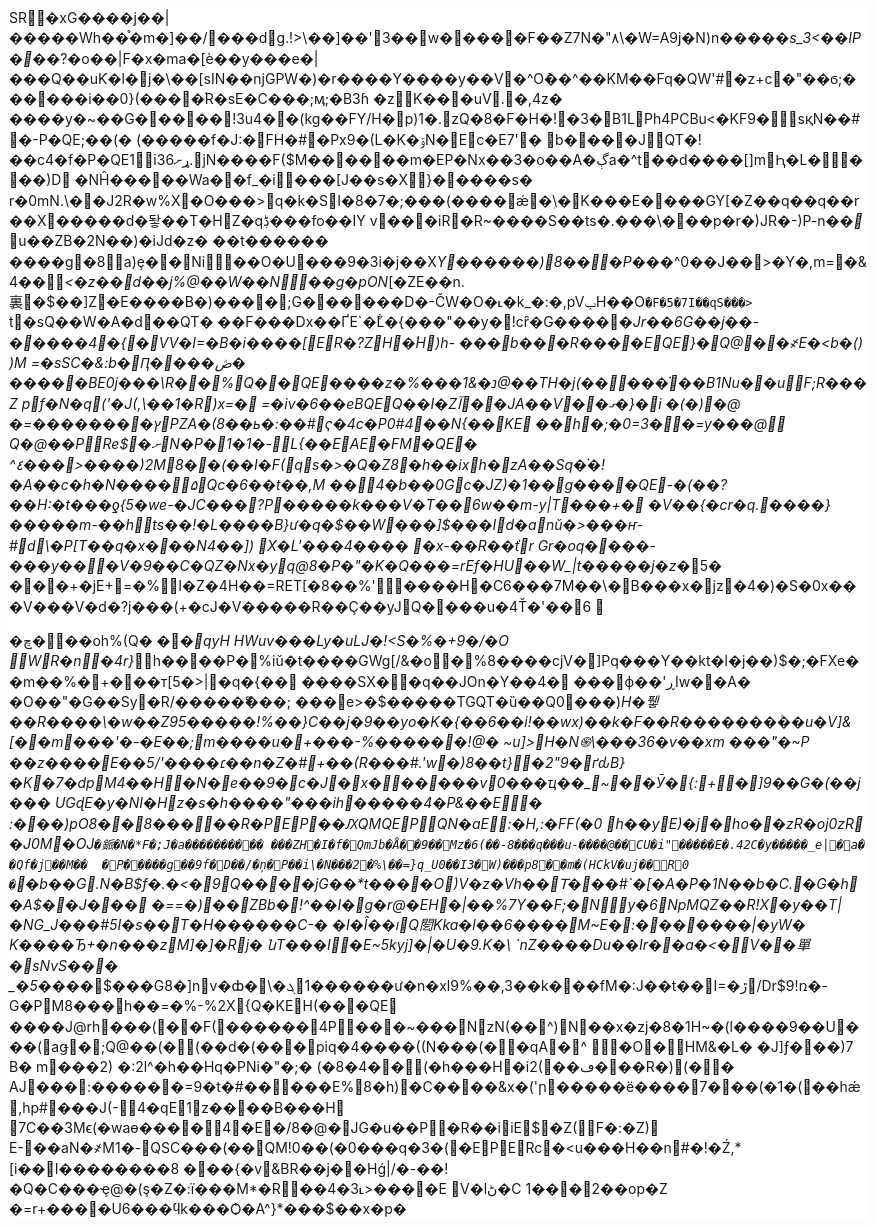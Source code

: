 SR�xG����j��|����� Wh��֯�m�]��/���dg.!>\��]��'3��w��� ��F��Z7N�"۸\�W=A9j�N)n���_��s_3<��IP��_�?�o��|F�x�ma�[ѐ��y� ��e�|���Q��uƘ�l�j�\��\[sIN ��ǌGPW�)�r����Y����y��V�^Oު��^��KM��Fq�QW'#�z+c�"��ϭ; ������i��0}(����֜R �sE�C ���;ӎ;�B3ɦ 	�zK���uV.�,4z�
��� �y�~��G�����!3u4��(kg��FY/H�p)1�.zQ�8�F�H�!�3�B1LPh4PCBu<�KF9�sқN��#�-P�QE; ��(�
(����� f�J:�FH�#�Px9�(L�K�ۊN�Ec�E7'֌�
b����J݅QT�!��c4�f�P�QE1i3ړށ6.jN����F($M������m�EP�Nx��3 �o��A�ڳa�^t��d����[]mԦ�L����)D
�NĤ�����Wa� �f_�i���[J��s�X}�����s�	r�0mN.\��J2R�w%X�O���>q�k�SI�8�7�;���(����ǽ�ٖ\�K���E����GY[�Z��q��q��r��X�����d�돻��T�HZ�qڋ���fo��IY v���iR�R~����S��ts�.���\���p�r�)JR�-)P-n�*�*	u��ZB�2N��)�iJ d�z�
��t������
����g�8a)ȩ��Ni��O�U���9�3i� j��X*Y������)8���P���*^0��J��>�Y�,m=�&4��*<�z��d��j%@��W��N��g�pON*[�ZE��n.裏�$� �]Z�E����B�)����;G������D�-ČW�O�˪�k_�:�,pVݕH��O`�F�5�7I��qS���>`t�sQ��W�A�d��QT�	��F���Dx��ҐE `�L͋�{���"��y�!cȓ�G�����*Jr��6G� �j��-�����4�{�VV�I=�B�i����[ER�?ZH�֝H)h- ���b���R����E QE}�Q@��҂E�<b�()
)M =�sSC�&:b�Ԥ����ڞ�
�����BE0j���\R��%Q��QE ����z�%���נ�&1@��TH�j(�����֗��B1N u��uF;R���Z
pf�N�q('�J(,\��1�R)x=� =�iv�6��eBQE Q��I�Zآ��JA��V��ގ�}�i	�(�)�@ �=��������ץPZA�(8��ь�:��#ҁ�4c�P0#4��N{��KE
 ��h�;�0=3��=y���@
Q�@��PRe$�ށN�P�1�1�-L{��EAE�FM�QE�
^٤���>����)2M8��(��I�F(q֌s�>�Q�Z 8�h��ixh�z A��Sq�֗�!�A��c�h�N����۵Qc�6��t��,M	��4�b��0Gc�JZ)�1��g����QE-�(��?��H:�t���ƍ{5�we-�JC���?P�����k���V�T��6w��m-y|T���+�
�V��{�cr�q.����}�����m-��hts��!�L����B}ư�q�$��W���]$���Id�anǔ�>���ҥ-#d\�P[T��q�x���N4��]) 
X�L'���4����	 �x-��R��ťr
Gr�oq����-���y���V�9��C�QZ�Nx�yq@8�P�"�K�Q���=rEf�HU��W_|t�����j�z�*5�
���+�jE+=�%I�Z�4H��=RET[�8��%'����H�C6���7M��\�B���x�jz�4�)�S�0x���V���V�d�?j���(+�cJ�V�����R��Ҫ��yJQ����u�4Ť�'��6		

�ڇ���oh%(Q�
��*qyH	HWuv���Ly�uǇ�!<S�%�+9�/�O WR�n�4r}*h��޶��P�%iǔ�t����GWg[/&�o�%8����cjV�]Pq���Y��kt�l�j��)$�;�FXe��m��%�+���т\[5�>|�q�{��
����SX��q��JOn�Y��4�	���ф��'ڕIw� �A�
�O��"�G��Sy�R/�����ޭ���;
���e>�$�����TGQT�ȕ��Q0���)*H�퓋��R����\�w��Z95�����!%��}C��j�*9��yo�K�{��6��i!� �wx)��k�F��R����� ��۫��u�V]&[��m���'�-�E��;m����u�+���-%������!@�
~u]>H�N֍\���36�v��xm
���"�~P\
��z����E��5/'����׆��n� Z�#+��(R���#.'w�)8��*t}�2"9�ґԃB}�K�7�dpM4��H�N�e��9�c�J�x������v0���ҵ��_~��Ӯ�{:+͸�]9��G�(��j��� UGɖE�y� NI�Hz�s�h����"� ��ih�����4�P&��E�
:���)pO8��8���� �R�PEP��ԔQM QEPQN�aE:�H,:�FF(�0
h��yE)�j�ho��zR�oj0zR	�J0M�OJ`�䤨�N�*F�;J�a����������
���ZH�I�f�QmJb�Å��9��Mz�6(��-8���q���u-����@��CU�i"􋅡�����E�.42C�y�����_e|�a��Qf�j��M��	�P� ����g��9f�D��/�ņ�P��i\�N���2�%\��=}q_U0��I3�W)���p8�⮭�m�(HCkV�u j��R0�`�b��G.N�B$f�.�<�9Q����jG��*t����O)V�z�Vh��ꓔ� ��#`�[�A�P�1N��b�C.�G�h�A$��J� ��
�==*�)��ZBb�!^��I�g�r@�EH�|�*�%7Y��F;�Ny�6NpMQZ��R!X�y��T|�NG_J���#5I�s��T�H������C-�
�I�Î��וQ䦍Kka�l��6����M~E� :�������|�yW�
K�� ��Ђ+�n� ��zM]�]�Rj�	նT���I�E~5kyj]�|�U�9.K�\ `nZ����Du��Ir��a�<�V��單�sNvS���	_�5���*�$���G8�]nv�ȸܓ�\������1�ư�n�xl9%��,3��k���fM�:J��t��I=�ڙ/Dr$9!ռ�-G�PM8���h��=�%-%2X{Q�KEH(���QE	����J@rh���(��F(������4P���~���NzN(��^)N��x�zj�8�1H~�(l����9��U���(aǥ�;Q@��(�(��d�(��֐�piq�4����((N���(��qA�^
�O֌�HM&�L�
�J]ƒ���)7
B�
m���2)	�:2l^�h��Hq�PNi�"�;�
(�8�4� �(�h���H�i2(��ڡ���R�)(��
AJ���:������=9�t�#�� ���E%8�h)�C����&x�('ր�����ё����7���(�1�(��hǽ,hp#���J(-4�qE1z����B���H
7C��3Mϵ(�waө����4�E�/8�@�JG �u��P�R��iiE$�Z(F�:�Z)	E-��aN�҂M1�-QSC���(��QM!0��(�0���q�3�(�EPERc�<u���H��n#�!�Ź,*[i��I������� �8
���{�v&BR��j��Hǵ|/�-��!�Q�C���ҿ@�(ş�Z�:ї���M*�R��4�3˪>����E
V�ӏڻ�C	1�� �2��op�Z
�=r+����U6���ϥk���Ѻ�A^}*���$��x�p�